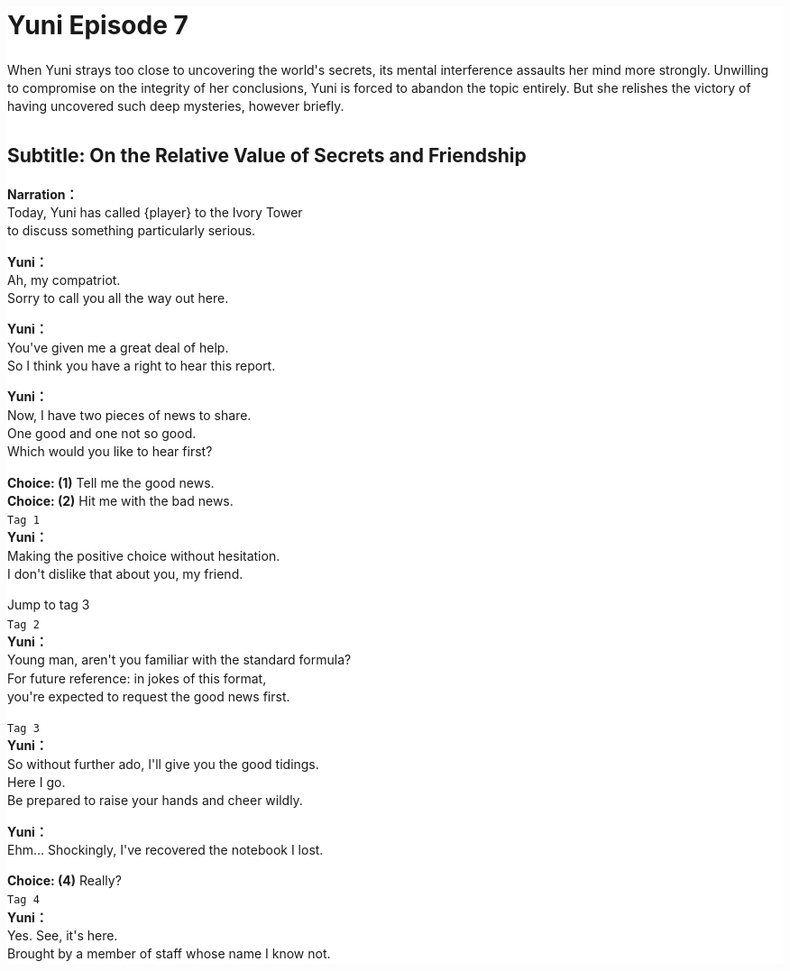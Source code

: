 # Yuni Episode 7
When Yuni strays too close to uncovering the world's secrets, its mental interference assaults her mind more strongly. Unwilling to compromise on the integrity of her conclusions, Yuni is forced to abandon the topic entirely. But she relishes the victory of having uncovered such deep mysteries, however briefly.
  
## Subtitle: On the Relative Value of Secrets and Friendship
  
**Narration：**  
Today, Yuni has called {player} to the Ivory Tower  
to discuss something particularly serious.  
  
**Yuni：**  
Ah, my compatriot.  
Sorry to call you all the way out here.  
  
**Yuni：**  
You've given me a great deal of help.  
So I think you have a right to hear this report.  
  
**Yuni：**  
Now, I have two pieces of news to share.  
One good and one not so good.  
Which would you like to hear first?  
  
**Choice: (1)**  Tell me the good news.  
**Choice: (2)**  Hit me with the bad news.  
`Tag 1`  
**Yuni：**  
Making the positive choice without hesitation.  
I don't dislike that about you, my friend.  
  
Jump to tag 3  
`Tag 2`  
**Yuni：**  
Young man, aren't you familiar with the standard formula?  
For future reference: in jokes of this format,  
you're expected to request the good news first.  
  
`Tag 3`  
**Yuni：**  
So without further ado, I'll give you the good tidings.  
Here I go.  
Be prepared to raise your hands and cheer wildly.  
  
**Yuni：**  
Ehm... Shockingly, I've recovered the notebook I lost.  
  
**Choice: (4)**  Really?  
`Tag 4`  
**Yuni：**  
Yes. See, it's here.  
Brought by a member of staff whose name I know not.  
  